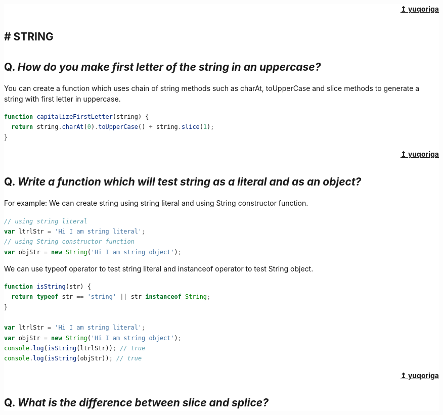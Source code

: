 <div align="right">
    <b><a href="#">↥ yuqoriga</a></b>
</div>

## # STRING

## Q. **_How do you make first letter of the string in an uppercase?_**

You can create a function which uses chain of string methods such as charAt, toUpperCase and slice methods to generate a string with first letter in uppercase.

```js
function capitalizeFirstLetter(string) {
  return string.charAt(0).toUpperCase() + string.slice(1);
}
```

<div align="right">
    <b><a href="#">↥ yuqoriga</a></b>
</div>

## Q. **_Write a function which will test string as a literal and as an object?_**

For example: We can create string using string literal and using String constructor function.

```js
// using string literal
var ltrlStr = 'Hi I am string literal';
// using String constructor function
var objStr = new String('Hi I am string object');
```

We can use typeof operator to test string literal and instanceof operator to test String object.

```js
function isString(str) {
  return typeof str == 'string' || str instanceof String;
}

var ltrlStr = 'Hi I am string literal';
var objStr = new String('Hi I am string object');
console.log(isString(ltrlStr)); // true
console.log(isString(objStr)); // true
```

<div align="right">
    <b><a href="#">↥ yuqoriga</a></b>
</div>

## Q. **_What is the difference between slice and splice?_**
